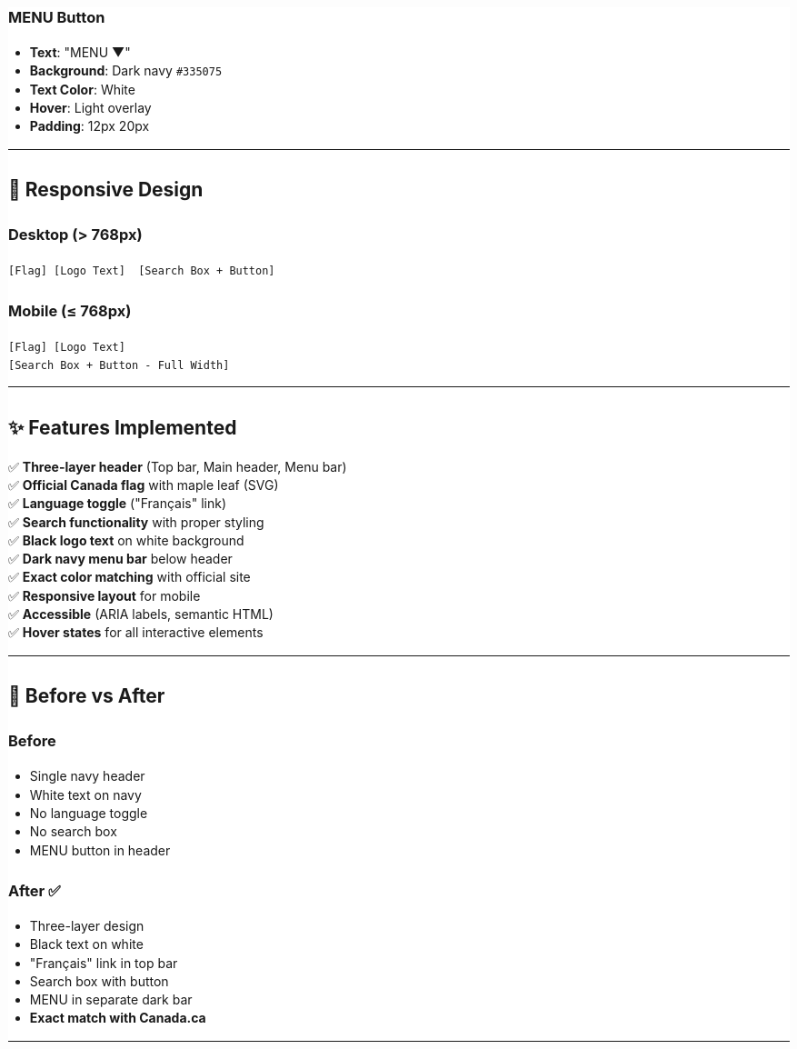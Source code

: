### **MENU Button**
- **Text**: "MENU ▼"
- **Background**: Dark navy `#335075`
- **Text Color**: White
- **Hover**: Light overlay
- **Padding**: 12px 20px

---

## 📱 Responsive Design

### **Desktop (> 768px)**
```
[Flag] [Logo Text]  [Search Box + Button]
```

### **Mobile (≤ 768px)**
```
[Flag] [Logo Text]
[Search Box + Button - Full Width]
```

---

## ✨ Features Implemented

✅ **Three-layer header** (Top bar, Main header, Menu bar)  
✅ **Official Canada flag** with maple leaf (SVG)  
✅ **Language toggle** ("Français" link)  
✅ **Search functionality** with proper styling  
✅ **Black logo text** on white background  
✅ **Dark navy menu bar** below header  
✅ **Exact color matching** with official site  
✅ **Responsive layout** for mobile  
✅ **Accessible** (ARIA labels, semantic HTML)  
✅ **Hover states** for all interactive elements  

---

## 🔄 Before vs After

### **Before**
- Single navy header
- White text on navy
- No language toggle
- No search box
- MENU button in header

### **After** ✅
- Three-layer design
- Black text on white
- "Français" link in top bar
- Search box with button
- MENU in separate dark bar
- **Exact match with Canada.ca**

---